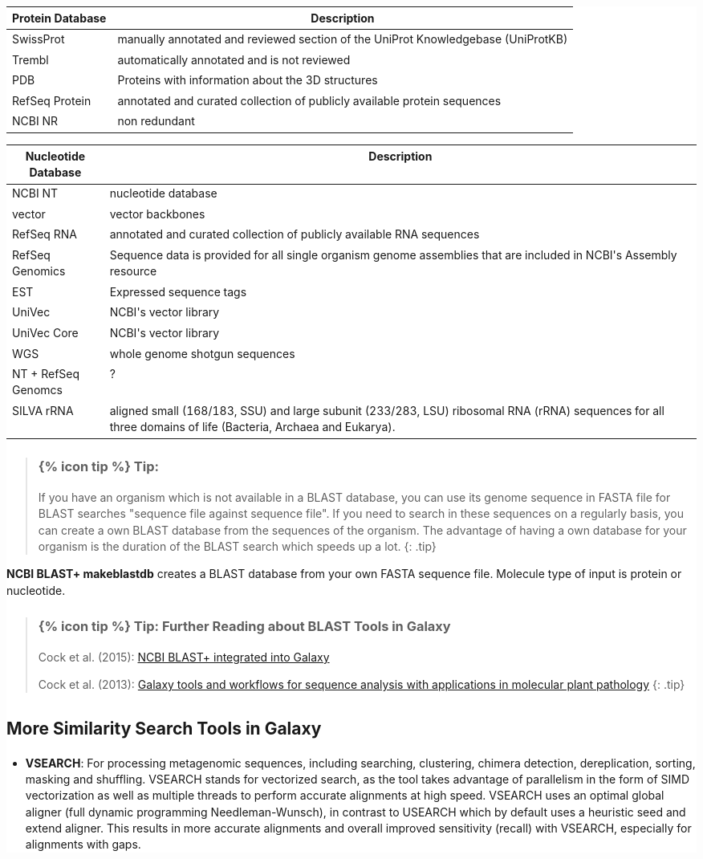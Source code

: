 Protein Database | Description 
--- | --- 
SwissProt | manually annotated and reviewed section of the UniProt Knowledgebase (UniProtKB)
Trembl | automatically annotated and is not reviewed
PDB | Proteins with information about the 3D structures
RefSeq Protein | annotated and curated collection of publicly available protein sequences
NCBI NR | non redundant

Nucleotide Database | Description 
--- | --- 
NCBI NT | nucleotide database
vector |	vector backbones
RefSeq RNA	| annotated and curated collection of publicly available RNA sequences
RefSeq Genomics	| Sequence data is provided for all single organism genome assemblies that are included in NCBI's Assembly resource
EST | Expressed sequence tags
UniVec | NCBI's vector library
UniVec Core	| NCBI's vector library
WGS	| whole genome shotgun sequences
NT + RefSeq Genomcs	| ?
SILVA rRNA | aligned small (168/183, SSU) and large subunit (233/283, LSU) ribosomal RNA (rRNA) sequences for all three domains of life (Bacteria, Archaea and Eukarya).


> ### {% icon tip %} Tip:
>
> If you have an organism which is not available in a BLAST database, you can use its genome sequence in FASTA file for BLAST searches "sequence file against sequence file". If you need to search in these sequences on a regularly basis, you can create a own BLAST database from the sequences of the organism. The advantage of having a own database for your organism is the duration of the BLAST search which speeds up a lot.
{: .tip}

**NCBI BLAST+ makeblastdb** creates a BLAST database from your own FASTA sequence file. Molecule type of input is protein or nucleotide.

> ### {% icon tip %} Tip: Further Reading about BLAST Tools in Galaxy
>
> Cock et al. (2015): [NCBI BLAST+ integrated into Galaxy](http://biorxiv.org/content/early/2015/05/04/014043.full-text.pdf+html)
>
> Cock et al. (2013): [Galaxy tools and workflows for sequence analysis with applications in molecular plant pathology](https://peerj.com/articles/167/)
{: .tip}

## More Similarity Search Tools in Galaxy

* **VSEARCH**: For processing metagenomic sequences, including searching, clustering, chimera detection, dereplication, sorting, masking and shuffling. VSEARCH stands for vectorized search, as the tool takes advantage of parallelism in the form of SIMD vectorization as well as multiple threads to perform accurate alignments at high speed. VSEARCH uses an optimal global aligner (full dynamic programming Needleman-Wunsch), in contrast to USEARCH which by default uses a heuristic seed and extend aligner. This results in more accurate alignments and overall improved sensitivity (recall) with VSEARCH, especially for alignments with gaps.
